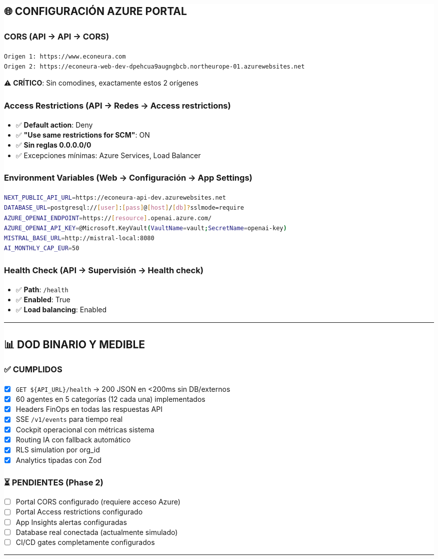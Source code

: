 
## 🌐 **CONFIGURACIÓN AZURE PORTAL**

### **CORS (API → API → CORS)**
```
Origen 1: https://www.econeura.com
Origen 2: https://econeura-web-dev-dpehcua9augngbcb.northeurope-01.azurewebsites.net
```
⚠️ **CRÍTICO**: Sin comodines, exactamente estos 2 orígenes

### **Access Restrictions (API → Redes → Access restrictions)**
- ✅ **Default action**: Deny
- ✅ **"Use same restrictions for SCM"**: ON
- ✅ **Sin reglas 0.0.0.0/0**
- ✅ Excepciones mínimas: Azure Services, Load Balancer

### **Environment Variables (Web → Configuración → App Settings)**
```bash
NEXT_PUBLIC_API_URL=https://econeura-api-dev.azurewebsites.net
DATABASE_URL=postgresql://[user]:[pass]@[host]/[db]?sslmode=require
AZURE_OPENAI_ENDPOINT=https://[resource].openai.azure.com/
AZURE_OPENAI_API_KEY=@Microsoft.KeyVault(VaultName=vault;SecretName=openai-key)
MISTRAL_BASE_URL=http://mistral-local:8080
AI_MONTHLY_CAP_EUR=50
```

### **Health Check (API → Supervisión → Health check)**
- ✅ **Path**: `/health`
- ✅ **Enabled**: True
- ✅ **Load balancing**: Enabled

---

## 📊 **DOD BINARIO Y MEDIBLE**

### **✅ CUMPLIDOS**
- [x] `GET ${API_URL}/health` → 200 JSON en <200ms sin DB/externos
- [x] 60 agentes en 5 categorías (12 cada una) implementados
- [x] Headers FinOps en todas las respuestas API
- [x] SSE `/v1/events` para tiempo real
- [x] Cockpit operacional con métricas sistema
- [x] Routing IA con fallback automático
- [x] RLS simulation por org_id
- [x] Analytics tipadas con Zod

### **⏳ PENDIENTES (Phase 2)**
- [ ] Portal CORS configurado (requiere acceso Azure)
- [ ] Portal Access restrictions configurado
- [ ] App Insights alertas configuradas
- [ ] Database real conectada (actualmente simulado)
- [ ] CI/CD gates completamente configurados

---